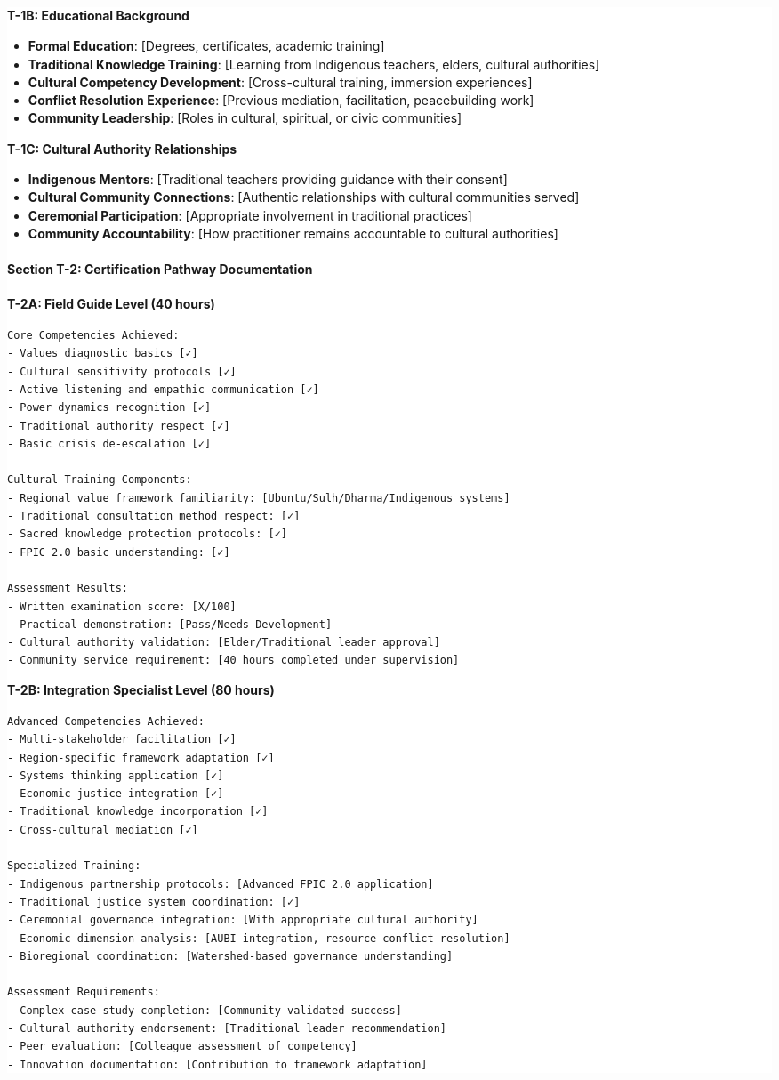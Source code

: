 **T-1B: Educational Background**
- **Formal Education**: [Degrees, certificates, academic training]
- **Traditional Knowledge Training**: [Learning from Indigenous teachers, elders, cultural authorities]
- **Cultural Competency Development**: [Cross-cultural training, immersion experiences]
- **Conflict Resolution Experience**: [Previous mediation, facilitation, peacebuilding work]
- **Community Leadership**: [Roles in cultural, spiritual, or civic communities]

**T-1C: Cultural Authority Relationships**
- **Indigenous Mentors**: [Traditional teachers providing guidance with their consent]
- **Cultural Community Connections**: [Authentic relationships with cultural communities served]
- **Ceremonial Participation**: [Appropriate involvement in traditional practices]
- **Community Accountability**: [How practitioner remains accountable to cultural authorities]

#### **Section T-2: Certification Pathway Documentation**

**T-2A: Field Guide Level (40 hours)**
```
Core Competencies Achieved:
- Values diagnostic basics [✓]
- Cultural sensitivity protocols [✓]
- Active listening and empathic communication [✓]
- Power dynamics recognition [✓]
- Traditional authority respect [✓]
- Basic crisis de-escalation [✓]

Cultural Training Components:
- Regional value framework familiarity: [Ubuntu/Sulh/Dharma/Indigenous systems]
- Traditional consultation method respect: [✓]
- Sacred knowledge protection protocols: [✓]
- FPIC 2.0 basic understanding: [✓]

Assessment Results:
- Written examination score: [X/100]
- Practical demonstration: [Pass/Needs Development]
- Cultural authority validation: [Elder/Traditional leader approval]
- Community service requirement: [40 hours completed under supervision]
```

**T-2B: Integration Specialist Level (80 hours)**
```
Advanced Competencies Achieved:
- Multi-stakeholder facilitation [✓]
- Region-specific framework adaptation [✓]
- Systems thinking application [✓]
- Economic justice integration [✓]
- Traditional knowledge incorporation [✓]
- Cross-cultural mediation [✓]

Specialized Training:
- Indigenous partnership protocols: [Advanced FPIC 2.0 application]
- Traditional justice system coordination: [✓]
- Ceremonial governance integration: [With appropriate cultural authority]
- Economic dimension analysis: [AUBI integration, resource conflict resolution]
- Bioregional coordination: [Watershed-based governance understanding]

Assessment Requirements:
- Complex case study completion: [Community-validated success]
- Cultural authority endorsement: [Traditional leader recommendation]
- Peer evaluation: [Colleague assessment of competency]
- Innovation documentation: [Contribution to framework adaptation]
```
